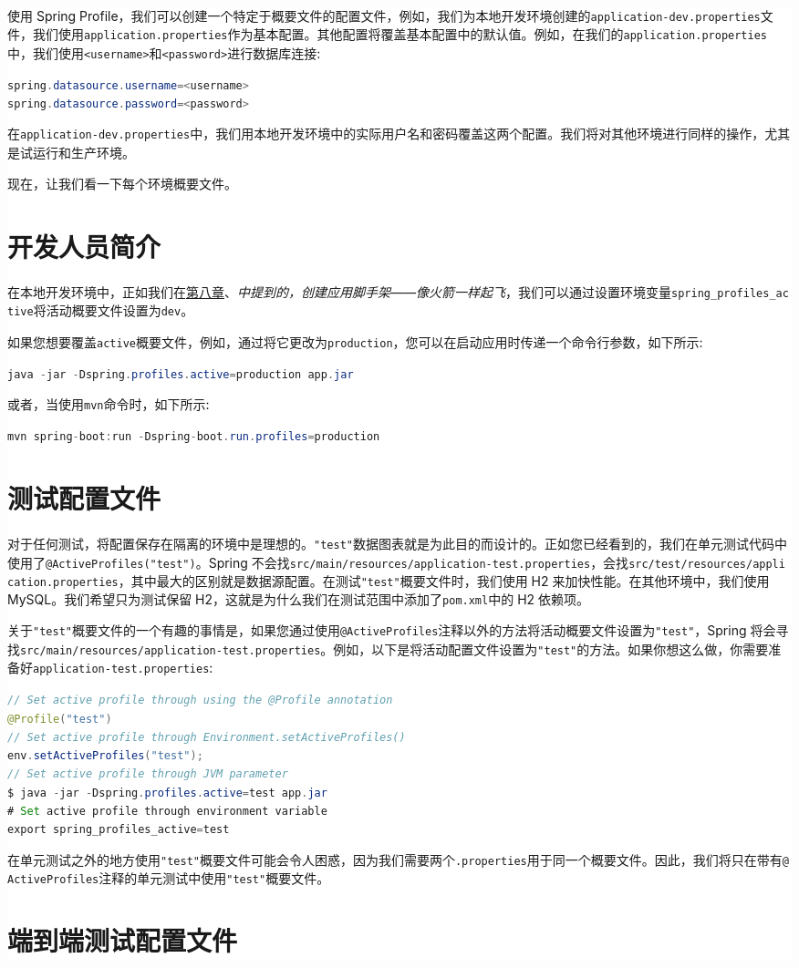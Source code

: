 使用 Spring Profile，我们可以创建一个特定于概要文件的配置文件，例如，我们为本地开发环境创建的`application-dev.properties`文件，我们使用`application.properties`作为基本配置。其他配置将覆盖基本配置中的默认值。例如，在我们的`application.properties`中，我们使用`<username>`和`<password>`进行数据库连接:

```java
spring.datasource.username=<username>
spring.datasource.password=<password>
```

在`application-dev.properties`中，我们用本地开发环境中的实际用户名和密码覆盖这两个配置。我们将对其他环境进行同样的操作，尤其是试运行和生产环境。

现在，让我们看一下每个环境概要文件。

# 开发人员简介

在本地开发环境中，正如我们在[第八章](08.html)、*中提到的，创建应用脚手架——像火箭一样起飞*，我们可以通过设置环境变量`spring_profiles_active`将活动概要文件设置为`dev`。

如果您想要覆盖`active`概要文件，例如，通过将它更改为`production`，您可以在启动应用时传递一个命令行参数，如下所示:

```java
java -jar -Dspring.profiles.active=production app.jar
```

或者，当使用`mvn`命令时，如下所示:

```java
mvn spring-boot:run -Dspring-boot.run.profiles=production
```

# 测试配置文件

对于任何测试，将配置保存在隔离的环境中是理想的。`"test"`数据图表就是为此目的而设计的。正如您已经看到的，我们在单元测试代码中使用了`@ActiveProfiles("test")`。Spring 不会找`src/main/resources/application-test.properties`，会找`src/test/resources/application.properties`，其中最大的区别就是数据源配置。在测试`"test"`概要文件时，我们使用 H2 来加快性能。在其他环境中，我们使用 MySQL。我们希望只为测试保留 H2，这就是为什么我们在测试范围中添加了`pom.xml`中的 H2 依赖项。

关于`"test"`概要文件的一个有趣的事情是，如果您通过使用`@ActiveProfiles`注释以外的方法将活动概要文件设置为`"test"`，Spring 将会寻找`src/main/resources/application-test.properties`。例如，以下是将活动配置文件设置为`"test"`的方法。如果你想这么做，你需要准备好`application-test.properties`:

```java
// Set active profile through using the @Profile annotation
@Profile("test")
// Set active profile through Environment.setActiveProfiles()
env.setActiveProfiles("test");
// Set active profile through JVM parameter
$ java -jar -Dspring.profiles.active=test app.jar
# Set active profile through environment variable
export spring_profiles_active=test
```

在单元测试之外的地方使用`"test"`概要文件可能会令人困惑，因为我们需要两个`.properties`用于同一个概要文件。因此，我们将只在带有`@ActiveProfiles`注释的单元测试中使用`"test"`概要文件。

# 端到端测试配置文件
